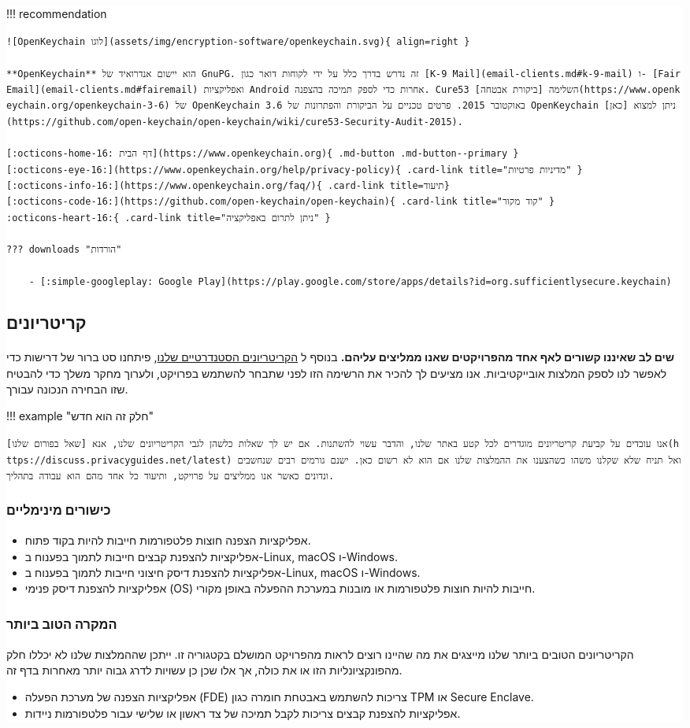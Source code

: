 !!! recommendation

    ![OpenKeychain לוגו](assets/img/encryption-software/openkeychain.svg){ align=right }
    
    **OpenKeychain** הוא יישום אנדרואיד של GnuPG. זה נדרש בדרך כלל על ידי לקוחות דואר כגון [K-9 Mail](email-clients.md#k-9-mail) ו- [FairEmail](email-clients.md#fairemail) ואפליקציות Android אחרות כדי לספק תמיכה בהצפנה. Cure53 השלימה [ביקורת אבטחה](https://www.openkeychain.org/openkeychain-3-6) של OpenKeychain 3.6 באוקטובר 2015. פרטים טכניים על הביקורת והפתרונות של OpenKeychain ניתן למצוא [כאן](https://github.com/open-keychain/open-keychain/wiki/cure53-Security-Audit-2015).
    
    [:octicons-home-16: דף הבית](https://www.openkeychain.org){ .md-button .md-button--primary }
    [:octicons-eye-16:](https://www.openkeychain.org/help/privacy-policy){ .card-link title="מדיניות פרטיות" }
    [:octicons-info-16:](https://www.openkeychain.org/faq/){ .card-link title=תיעוד}
    [:octicons-code-16:](https://github.com/open-keychain/open-keychain){ .card-link title="קוד מקור" }
    :octicons-heart-16:{ .card-link title="ניתן לתרום באפליקציה" }
    
    ??? downloads "הורדות"
    
        - [:simple-googleplay: Google Play](https://play.google.com/store/apps/details?id=org.sufficientlysecure.keychain)

## קריטריונים

**שים לב שאיננו קשורים לאף אחד מהפרויקטים שאנו ממליצים עליהם.** בנוסף ל [הקריטריונים הסטנדרטיים שלנו](about/criteria.md), פיתחנו סט ברור של דרישות כדי לאפשר לנו לספק המלצות אובייקטיביות. אנו מציעים לך להכיר את הרשימה הזו לפני שתבחר להשתמש בפרויקט, ולערוך מחקר משלך כדי להבטיח שזו הבחירה הנכונה עבורך.

!!! example "חלק זה הוא חדש"

    אנו עובדים על קביעת קריטריונים מוגדרים לכל קטע באתר שלנו, והדבר עשוי להשתנות. אם יש לך שאלות כלשהן לגבי הקריטריונים שלנו, אנא [שאל בפורום שלנו](https://discuss.privacyguides.net/latest) ואל תניח שלא שקלנו משהו כשהצענו את ההמלצות שלנו אם הוא לא רשום כאן. ישנם גורמים רבים שנחשבים ונדונים כאשר אנו ממליצים על פרויקט, ותיעוד כל אחד מהם הוא עבודה בתהליך.

### כישורים מינימליים

- אפליקציות הצפנה חוצות פלטפורמות חייבות להיות בקוד פתוח.
- אפליקציות להצפנת קבצים חייבות לתמוך בפענוח ב-Linux, macOS ו-Windows.
- אפליקציות להצפנת דיסק חיצוני חייבות לתמוך בפענוח ב-Linux, macOS ו-Windows.
- אפליקציות להצפנת דיסק פנימי (OS) חייבות להיות חוצות פלטפורמות או מובנות במערכת ההפעלה באופן מקורי.

### המקרה הטוב ביותר

הקריטריונים הטובים ביותר שלנו מייצגים את מה שהיינו רוצים לראות מהפרויקט המושלם בקטגוריה זו. ייתכן שההמלצות שלנו לא יכללו חלק מהפונקציונליות הזו או את כולה, אך אלו שכן כן עשויות לדרג גבוה יותר מאחרות בדף זה.

- אפליקציות הצפנה של מערכת הפעלה (FDE) צריכות להשתמש באבטחת חומרה כגון TPM או Secure Enclave.
- אפליקציות להצפנת קבצים צריכות לקבל תמיכה של צד ראשון או שלישי עבור פלטפורמות ניידות.

